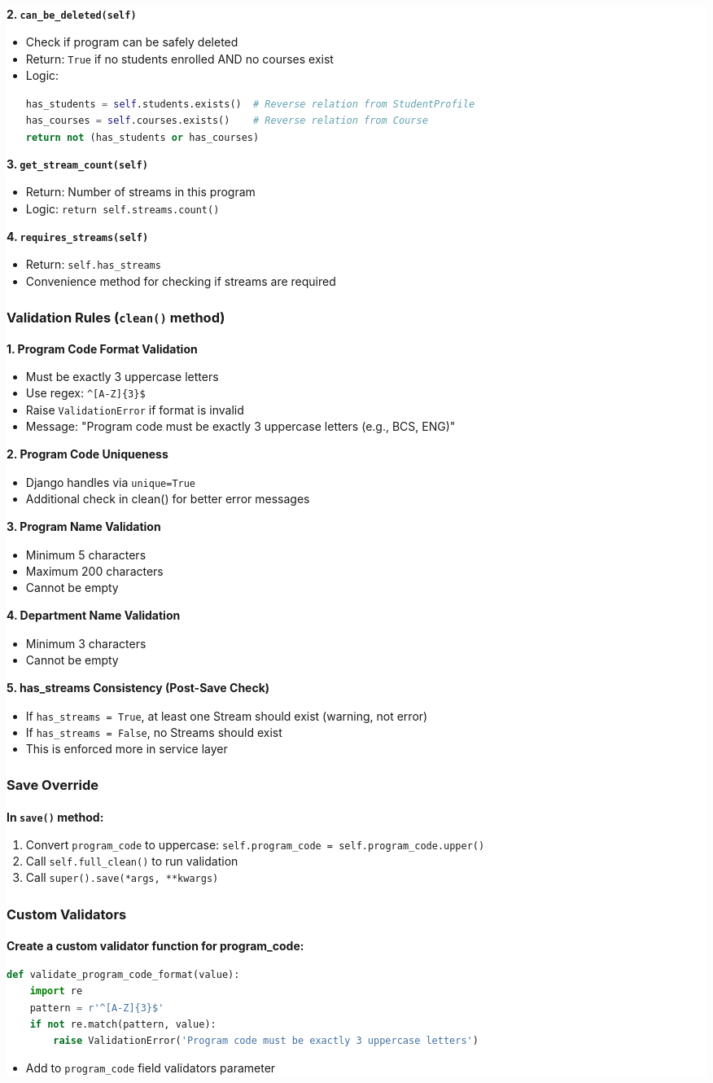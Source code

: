 **2. `can_be_deleted(self)`**
- Check if program can be safely deleted
- Return: `True` if no students enrolled AND no courses exist
- Logic:
  ```python
  has_students = self.students.exists()  # Reverse relation from StudentProfile
  has_courses = self.courses.exists()    # Reverse relation from Course
  return not (has_students or has_courses)
  ```

**3. `get_stream_count(self)`**
- Return: Number of streams in this program
- Logic: `return self.streams.count()`

**4. `requires_streams(self)`**
- Return: `self.has_streams`
- Convenience method for checking if streams are required

### Validation Rules (`clean()` method)

**1. Program Code Format Validation**
- Must be exactly 3 uppercase letters
- Use regex: `^[A-Z]{3}$`
- Raise `ValidationError` if format is invalid
- Message: "Program code must be exactly 3 uppercase letters (e.g., BCS, ENG)"

**2. Program Code Uniqueness**
- Django handles via `unique=True`
- Additional check in clean() for better error messages

**3. Program Name Validation**
- Minimum 5 characters
- Maximum 200 characters
- Cannot be empty

**4. Department Name Validation**
- Minimum 3 characters
- Cannot be empty

**5. has_streams Consistency (Post-Save Check)**
- If `has_streams = True`, at least one Stream should exist (warning, not error)
- If `has_streams = False`, no Streams should exist
- This is enforced more in service layer

### Save Override

**In `save()` method:**
1. Convert `program_code` to uppercase: `self.program_code = self.program_code.upper()`
2. Call `self.full_clean()` to run validation
3. Call `super().save(*args, **kwargs)`

### Custom Validators

**Create a custom validator function for program_code:**
```python
def validate_program_code_format(value):
    import re
    pattern = r'^[A-Z]{3}$'
    if not re.match(pattern, value):
        raise ValidationError('Program code must be exactly 3 uppercase letters')
```
- Add to `program_code` field validators parameter
